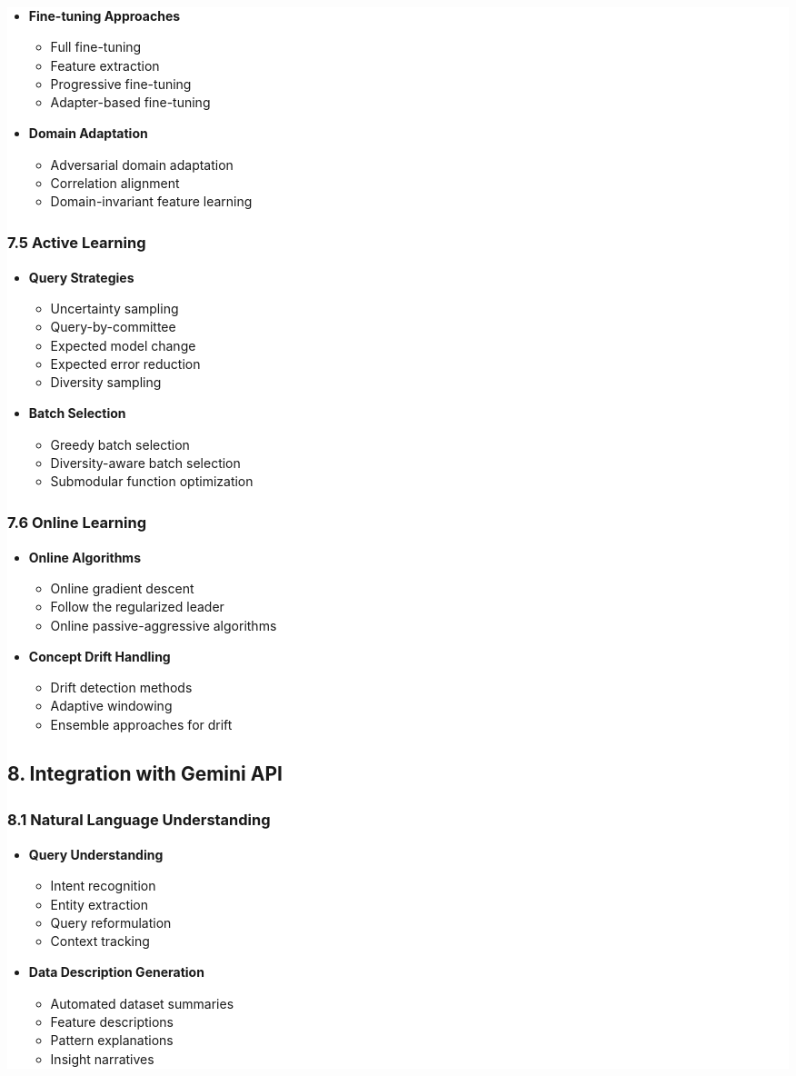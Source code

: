 - **Fine-tuning Approaches**
  - Full fine-tuning
  - Feature extraction
  - Progressive fine-tuning
  - Adapter-based fine-tuning

- **Domain Adaptation**
  - Adversarial domain adaptation
  - Correlation alignment
  - Domain-invariant feature learning

### 7.5 Active Learning

- **Query Strategies**
  - Uncertainty sampling
  - Query-by-committee
  - Expected model change
  - Expected error reduction
  - Diversity sampling

- **Batch Selection**
  - Greedy batch selection
  - Diversity-aware batch selection
  - Submodular function optimization

### 7.6 Online Learning

- **Online Algorithms**
  - Online gradient descent
  - Follow the regularized leader
  - Online passive-aggressive algorithms

- **Concept Drift Handling**
  - Drift detection methods
  - Adaptive windowing
  - Ensemble approaches for drift

## 8. Integration with Gemini API

### 8.1 Natural Language Understanding

- **Query Understanding**
  - Intent recognition
  - Entity extraction
  - Query reformulation
  - Context tracking

- **Data Description Generation**
  - Automated dataset summaries
  - Feature descriptions
  - Pattern explanations
  - Insight narratives
